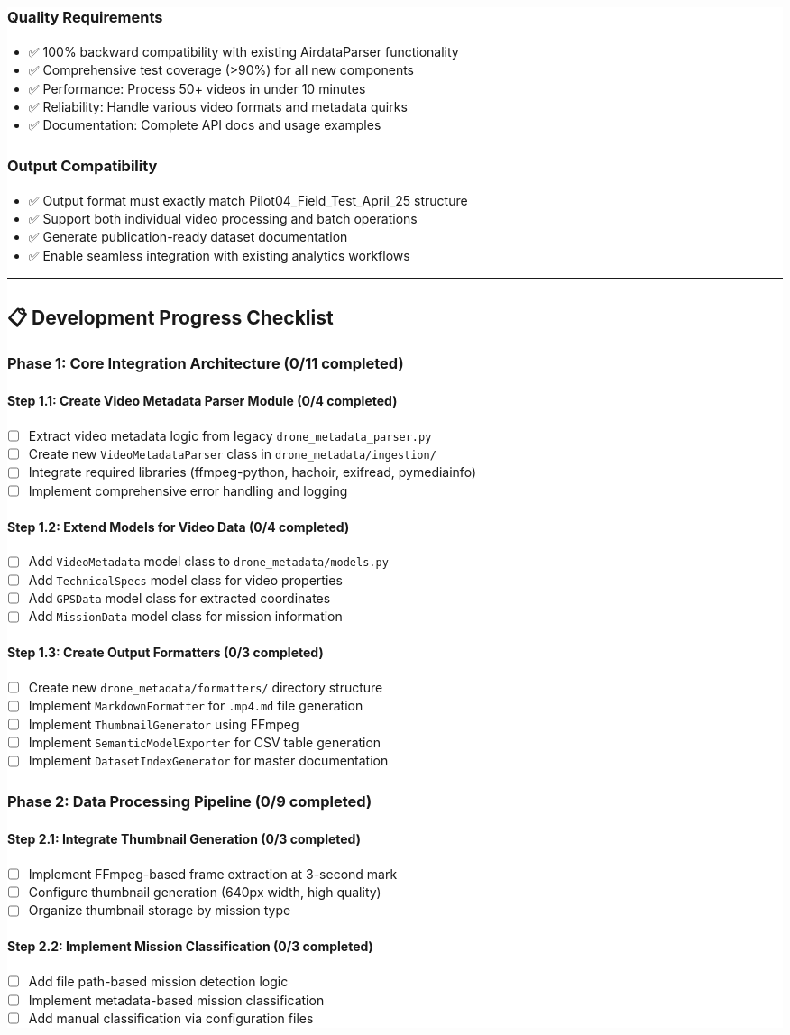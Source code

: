 ### **Quality Requirements** 
- ✅ 100% backward compatibility with existing AirdataParser functionality
- ✅ Comprehensive test coverage (>90%) for all new components
- ✅ Performance: Process 50+ videos in under 10 minutes
- ✅ Reliability: Handle various video formats and metadata quirks
- ✅ Documentation: Complete API docs and usage examples

### **Output Compatibility**
- ✅ Output format must exactly match Pilot04_Field_Test_April_25 structure
- ✅ Support both individual video processing and batch operations
- ✅ Generate publication-ready dataset documentation
- ✅ Enable seamless integration with existing analytics workflows

---

## 📋 **Development Progress Checklist**

### **Phase 1: Core Integration Architecture** (0/11 completed)

#### **Step 1.1: Create Video Metadata Parser Module** (0/4 completed)
- [ ] Extract video metadata logic from legacy `drone_metadata_parser.py`
- [ ] Create new `VideoMetadataParser` class in `drone_metadata/ingestion/`
- [ ] Integrate required libraries (ffmpeg-python, hachoir, exifread, pymediainfo)
- [ ] Implement comprehensive error handling and logging

#### **Step 1.2: Extend Models for Video Data** (0/4 completed)
- [ ] Add `VideoMetadata` model class to `drone_metadata/models.py`
- [ ] Add `TechnicalSpecs` model class for video properties
- [ ] Add `GPSData` model class for extracted coordinates
- [ ] Add `MissionData` model class for mission information

#### **Step 1.3: Create Output Formatters** (0/3 completed)
- [ ] Create new `drone_metadata/formatters/` directory structure
- [ ] Implement `MarkdownFormatter` for `.mp4.md` file generation
- [ ] Implement `ThumbnailGenerator` using FFmpeg
- [ ] Implement `SemanticModelExporter` for CSV table generation
- [ ] Implement `DatasetIndexGenerator` for master documentation

### **Phase 2: Data Processing Pipeline** (0/9 completed)

#### **Step 2.1: Integrate Thumbnail Generation** (0/3 completed)
- [ ] Implement FFmpeg-based frame extraction at 3-second mark
- [ ] Configure thumbnail generation (640px width, high quality)
- [ ] Organize thumbnail storage by mission type

#### **Step 2.2: Implement Mission Classification** (0/3 completed)
- [ ] Add file path-based mission detection logic
- [ ] Implement metadata-based mission classification
- [ ] Add manual classification via configuration files
